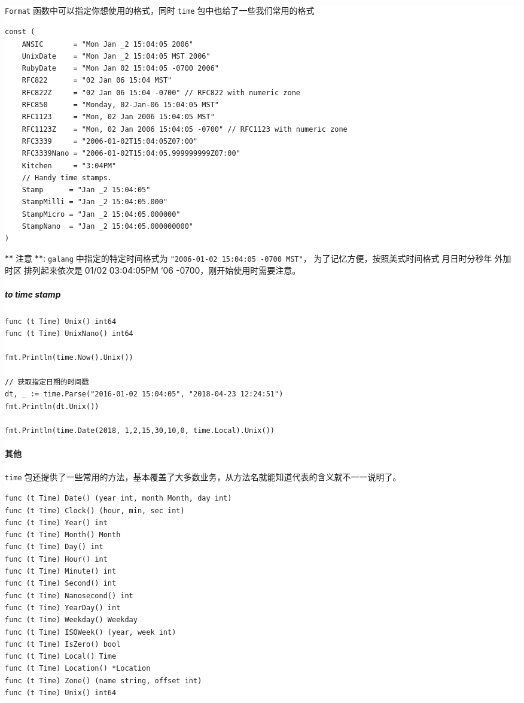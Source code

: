 `Format` 函数中可以指定你想使用的格式，同时 `time` 包中也给了一些我们常用的格式
``` golang
const (
    ANSIC       = "Mon Jan _2 15:04:05 2006"
    UnixDate    = "Mon Jan _2 15:04:05 MST 2006"
    RubyDate    = "Mon Jan 02 15:04:05 -0700 2006"
    RFC822      = "02 Jan 06 15:04 MST"
    RFC822Z     = "02 Jan 06 15:04 -0700" // RFC822 with numeric zone
    RFC850      = "Monday, 02-Jan-06 15:04:05 MST"
    RFC1123     = "Mon, 02 Jan 2006 15:04:05 MST"
    RFC1123Z    = "Mon, 02 Jan 2006 15:04:05 -0700" // RFC1123 with numeric zone
    RFC3339     = "2006-01-02T15:04:05Z07:00"
    RFC3339Nano = "2006-01-02T15:04:05.999999999Z07:00"
    Kitchen     = "3:04PM"
    // Handy time stamps.
    Stamp      = "Jan _2 15:04:05"
    StampMilli = "Jan _2 15:04:05.000"
    StampMicro = "Jan _2 15:04:05.000000"
    StampNano  = "Jan _2 15:04:05.000000000"
)
```

** 注意 **: `galang` 中指定的特定时间格式为 `"2006-01-02 15:04:05 -0700 MST"`， 为了记忆方便，按照美式时间格式 月日时分秒年 外加时区 排列起来依次是 01/02 03:04:05PM ‘06 -0700，刚开始使用时需要注意。

##### to time stamp
``` golang
func (t Time) Unix() int64
func (t Time) UnixNano() int64

fmt.Println(time.Now().Unix())

// 获取指定日期的时间戳
dt, _ := time.Parse("2016-01-02 15:04:05", "2018-04-23 12:24:51")
fmt.Println(dt.Unix())

fmt.Println(time.Date(2018, 1,2,15,30,10,0, time.Local).Unix())
```

#### 其他
`time` 包还提供了一些常用的方法，基本覆盖了大多数业务，从方法名就能知道代表的含义就不一一说明了。

``` golang
func (t Time) Date() (year int, month Month, day int)
func (t Time) Clock() (hour, min, sec int)
func (t Time) Year() int
func (t Time) Month() Month
func (t Time) Day() int
func (t Time) Hour() int
func (t Time) Minute() int
func (t Time) Second() int
func (t Time) Nanosecond() int
func (t Time) YearDay() int
func (t Time) Weekday() Weekday
func (t Time) ISOWeek() (year, week int)
func (t Time) IsZero() bool
func (t Time) Local() Time
func (t Time) Location() *Location
func (t Time) Zone() (name string, offset int)
func (t Time) Unix() int64
```
